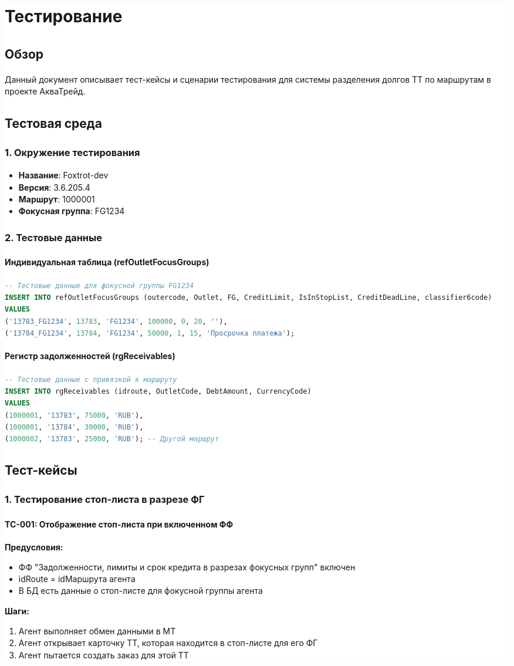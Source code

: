 # Тестирование

## Обзор

Данный документ описывает тест-кейсы и сценарии тестирования для системы разделения долгов ТТ по маршрутам в проекте АкваТрейд.

## Тестовая среда

### 1. Окружение тестирования
- **Название**: Foxtrot-dev
- **Версия**: 3.6.205.4
- **Маршрут**: 1000001
- **Фокусная группа**: FG1234

### 2. Тестовые данные

#### Индивидуальная таблица (refOutletFocusGroups)
```sql
-- Тестовые данные для фокусной группы FG1234
INSERT INTO refOutletFocusGroups (outercode, Outlet, FG, CreditLimit, IsInStopList, CreditDeadLine, classifier6code)
VALUES 
('13783_FG1234', 13783, 'FG1234', 100000, 0, 20, ''),
('13784_FG1234', 13784, 'FG1234', 50000, 1, 15, 'Просрочка платежа');
```

#### Регистр задолженностей (rgReceivables)
```sql
-- Тестовые данные с привязкой к маршруту
INSERT INTO rgReceivables (idroute, OutletCode, DebtAmount, CurrencyCode)
VALUES 
(1000001, '13783', 75000, 'RUB'),
(1000001, '13784', 30000, 'RUB'),
(1000002, '13783', 25000, 'RUB'); -- Другой маршрут
```

## Тест-кейсы

### 1. Тестирование стоп-листа в разрезе ФГ

#### TC-001: Отображение стоп-листа при включенном ФФ

**Предусловия:**
- ФФ "Задолженности, лимиты и срок кредита в разрезах фокусных групп" включен
- idRoute = idМаршрута агента
- В БД есть данные о стоп-листе для фокусной группы агента

**Шаги:**
1. Агент выполняет обмен данными в МТ
2. Агент открывает карточку ТТ, которая находится в стоп-листе для его ФГ
3. Агент пытается создать заказ для этой ТТ
